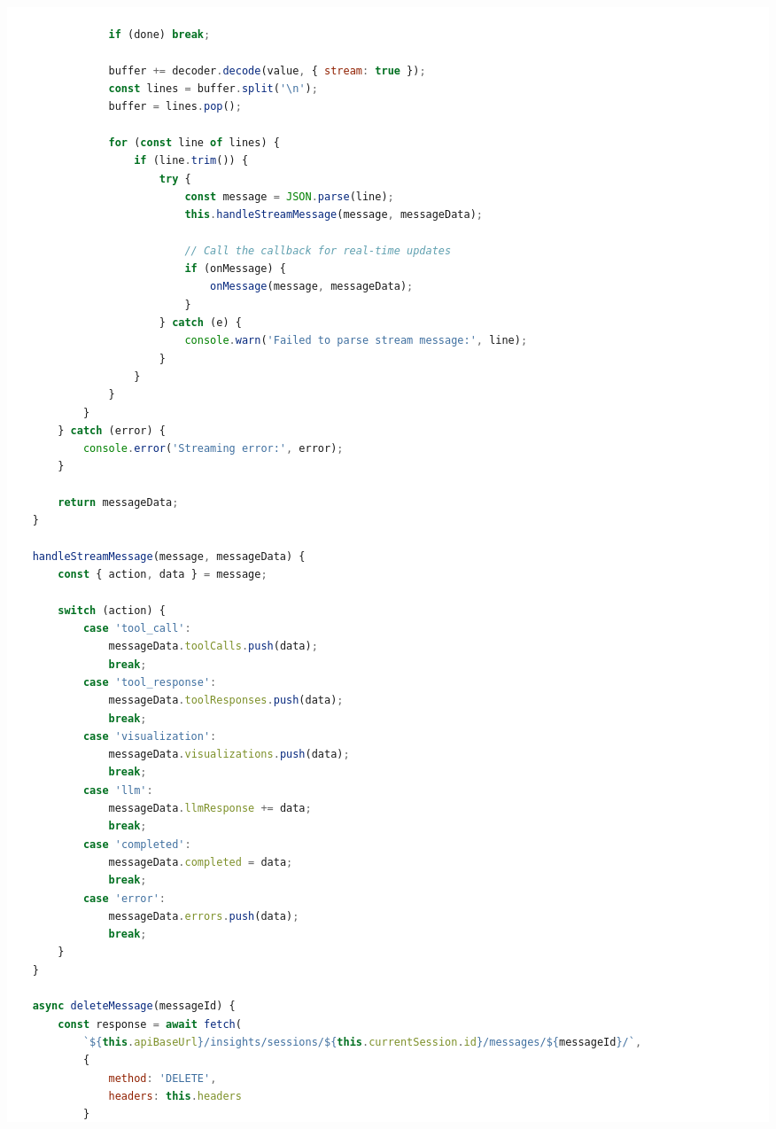 ```javascript
                
                if (done) break;
                
                buffer += decoder.decode(value, { stream: true });
                const lines = buffer.split('\n');
                buffer = lines.pop();
                
                for (const line of lines) {
                    if (line.trim()) {
                        try {
                            const message = JSON.parse(line);
                            this.handleStreamMessage(message, messageData);
                            
                            // Call the callback for real-time updates
                            if (onMessage) {
                                onMessage(message, messageData);
                            }
                        } catch (e) {
                            console.warn('Failed to parse stream message:', line);
                        }
                    }
                }
            }
        } catch (error) {
            console.error('Streaming error:', error);
        }
        
        return messageData;
    }
    
    handleStreamMessage(message, messageData) {
        const { action, data } = message;
        
        switch (action) {
            case 'tool_call':
                messageData.toolCalls.push(data);
                break;
            case 'tool_response':
                messageData.toolResponses.push(data);
                break;
            case 'visualization':
                messageData.visualizations.push(data);
                break;
            case 'llm':
                messageData.llmResponse += data;
                break;
            case 'completed':
                messageData.completed = data;
                break;
            case 'error':
                messageData.errors.push(data);
                break;
        }
    }
    
    async deleteMessage(messageId) {
        const response = await fetch(
            `${this.apiBaseUrl}/insights/sessions/${this.currentSession.id}/messages/${messageId}/`,
            {
                method: 'DELETE',
                headers: this.headers
            }
```